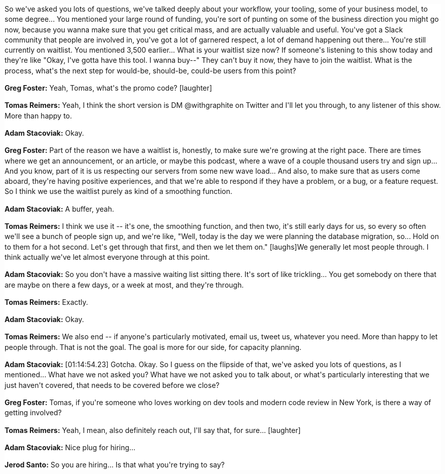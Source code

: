 So we've asked you lots of questions, we've talked deeply about your workflow, your tooling, some of your business model, to some degree... You mentioned your large round of funding, you're sort of punting on some of the business direction you might go now, because you wanna make sure that you get critical mass, and are actually valuable and useful. You've got a Slack community that people are involved in, you've got a lot of garnered respect, a lot of demand happening out there... You're still currently on waitlist. You mentioned 3,500 earlier... What is your waitlist size now? If someone's listening to this show today and they're like "Okay, I've gotta have this tool. I wanna buy--" They can't buy it now, they have to join the waitlist. What is the process, what's the next step for would-be, should-be, could-be users from this point?

**Greg Foster:** Yeah, Tomas, what's the promo code? \[laughter\]

**Tomas Reimers:** Yeah, I think the short version is DM @withgraphite on Twitter and I'll let you through, to any listener of this show. More than happy to.

**Adam Stacoviak:** Okay.

**Greg Foster:** Part of the reason we have a waitlist is, honestly, to make sure we're growing at the right pace. There are times where we get an announcement, or an article, or maybe this podcast, where a wave of a couple thousand users try and sign up... And you know, part of it is us respecting our servers from some new wave load... And also, to make sure that as users come aboard, they're having positive experiences, and that we're able to respond if they have a problem, or a bug, or a feature request. So I think we use the waitlist purely as kind of a smoothing function.

**Adam Stacoviak:** A buffer, yeah.

**Tomas Reimers:** I think we use it -- it's one, the smoothing function, and then two, it's still early days for us, so every so often we'll see a bunch of people sign up, and we're like, "Well, today is the day we were planning the database migration, so... Hold on to them for a hot second. Let's get through that first, and then we let them on." \[laughs\]We generally let most people through. I think actually we've let almost everyone through at this point.

**Adam Stacoviak:** So you don't have a massive waiting list sitting there. It's sort of like trickling... You get somebody on there that are maybe on there a few days, or a week at most, and they're through.

**Tomas Reimers:** Exactly.

**Adam Stacoviak:** Okay.

**Tomas Reimers:** We also end -- if anyone's particularly motivated, email us, tweet us, whatever you need. More than happy to let people through. That is not the goal. The goal is more for our side, for capacity planning.

**Adam Stacoviak:** \[01:14:54.23\] Gotcha. Okay. So I guess on the flipside of that, we've asked you lots of questions, as I mentioned... What have we not asked you? What have we not asked you to talk about, or what's particularly interesting that we just haven't covered, that needs to be covered before we close?

**Greg Foster:** Tomas, if you're someone who loves working on dev tools and modern code review in New York, is there a way of getting involved?

**Tomas Reimers:** Yeah, I mean, also definitely reach out, I'll say that, for sure... \[laughter\]

**Adam Stacoviak:** Nice plug for hiring...

**Jerod Santo:** So you are hiring... Is that what you're trying to say?
